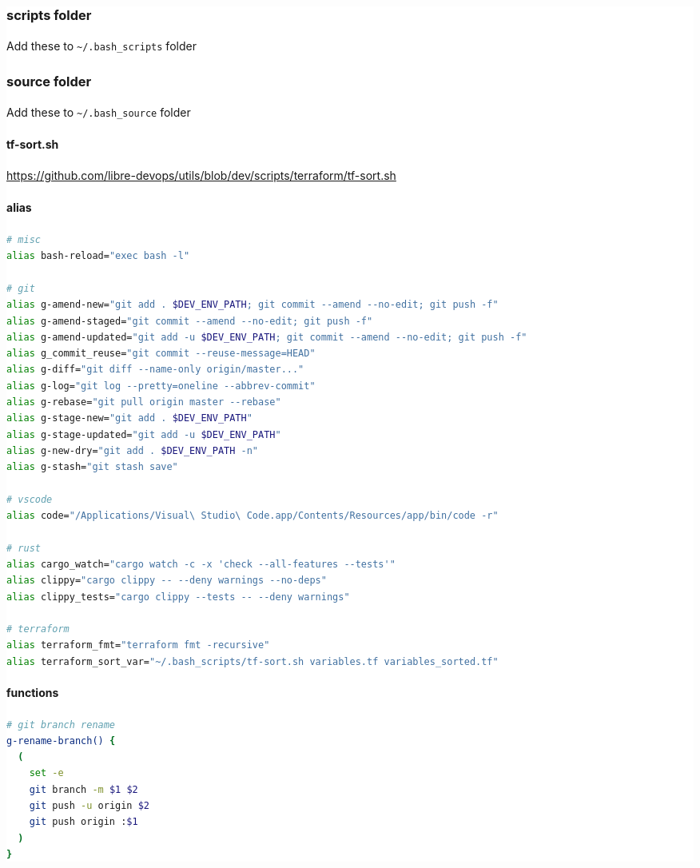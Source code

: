 ### scripts folder

Add these to `~/.bash_scripts` folder

### source folder

Add these to `~/.bash_source` folder

#### tf-sort.sh

https://github.com/libre-devops/utils/blob/dev/scripts/terraform/tf-sort.sh

#### alias

```bash
# misc
alias bash-reload="exec bash -l"

# git
alias g-amend-new="git add . $DEV_ENV_PATH; git commit --amend --no-edit; git push -f"
alias g-amend-staged="git commit --amend --no-edit; git push -f"
alias g-amend-updated="git add -u $DEV_ENV_PATH; git commit --amend --no-edit; git push -f"
alias g_commit_reuse="git commit --reuse-message=HEAD"
alias g-diff="git diff --name-only origin/master..."
alias g-log="git log --pretty=oneline --abbrev-commit"
alias g-rebase="git pull origin master --rebase"
alias g-stage-new="git add . $DEV_ENV_PATH"
alias g-stage-updated="git add -u $DEV_ENV_PATH"
alias g-new-dry="git add . $DEV_ENV_PATH -n"
alias g-stash="git stash save"

# vscode
alias code="/Applications/Visual\ Studio\ Code.app/Contents/Resources/app/bin/code -r"

# rust
alias cargo_watch="cargo watch -c -x 'check --all-features --tests'"
alias clippy="cargo clippy -- --deny warnings --no-deps"
alias clippy_tests="cargo clippy --tests -- --deny warnings"

# terraform
alias terraform_fmt="terraform fmt -recursive"
alias terraform_sort_var="~/.bash_scripts/tf-sort.sh variables.tf variables_sorted.tf"

```

#### functions

```bash
# git branch rename
g-rename-branch() {
  (
    set -e
    git branch -m $1 $2
    git push -u origin $2
    git push origin :$1
  )
}
```
